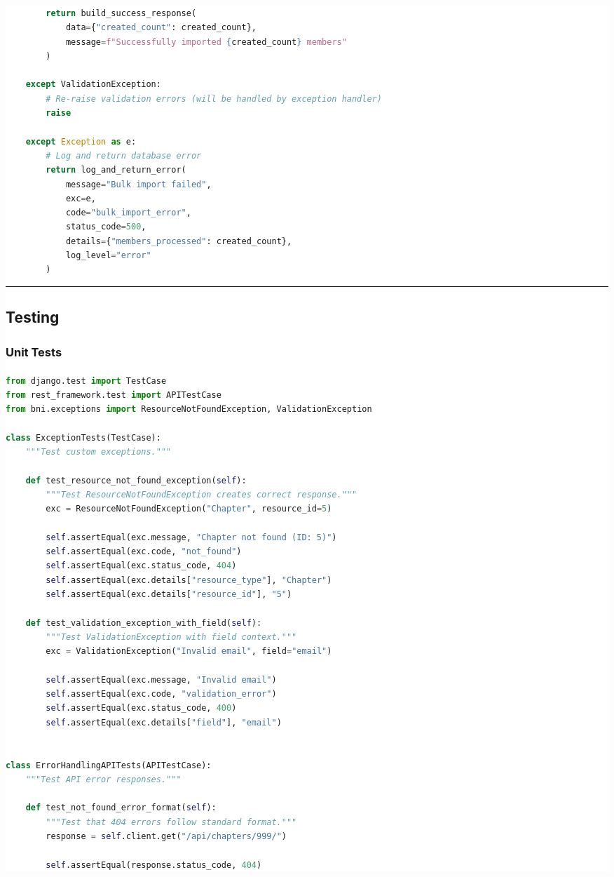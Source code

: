 ```python
        return build_success_response(
            data={"created_count": created_count},
            message=f"Successfully imported {created_count} members"
        )

    except ValidationException:
        # Re-raise validation errors (will be handled by exception handler)
        raise

    except Exception as e:
        # Log and return database error
        return log_and_return_error(
            message="Bulk import failed",
            exc=e,
            code="bulk_import_error",
            status_code=500,
            details={"members_processed": created_count},
            log_level="error"
        )
```

---

## Testing

### Unit Tests

```python
from django.test import TestCase
from rest_framework.test import APITestCase
from bni.exceptions import ResourceNotFoundException, ValidationException

class ExceptionTests(TestCase):
    """Test custom exceptions."""

    def test_resource_not_found_exception(self):
        """Test ResourceNotFoundException creates correct response."""
        exc = ResourceNotFoundException("Chapter", resource_id=5)

        self.assertEqual(exc.message, "Chapter not found (ID: 5)")
        self.assertEqual(exc.code, "not_found")
        self.assertEqual(exc.status_code, 404)
        self.assertEqual(exc.details["resource_type"], "Chapter")
        self.assertEqual(exc.details["resource_id"], "5")

    def test_validation_exception_with_field(self):
        """Test ValidationException with field context."""
        exc = ValidationException("Invalid email", field="email")

        self.assertEqual(exc.message, "Invalid email")
        self.assertEqual(exc.code, "validation_error")
        self.assertEqual(exc.status_code, 400)
        self.assertEqual(exc.details["field"], "email")


class ErrorHandlingAPITests(APITestCase):
    """Test API error responses."""

    def test_not_found_error_format(self):
        """Test that 404 errors follow standard format."""
        response = self.client.get("/api/chapters/999/")

        self.assertEqual(response.status_code, 404)
```